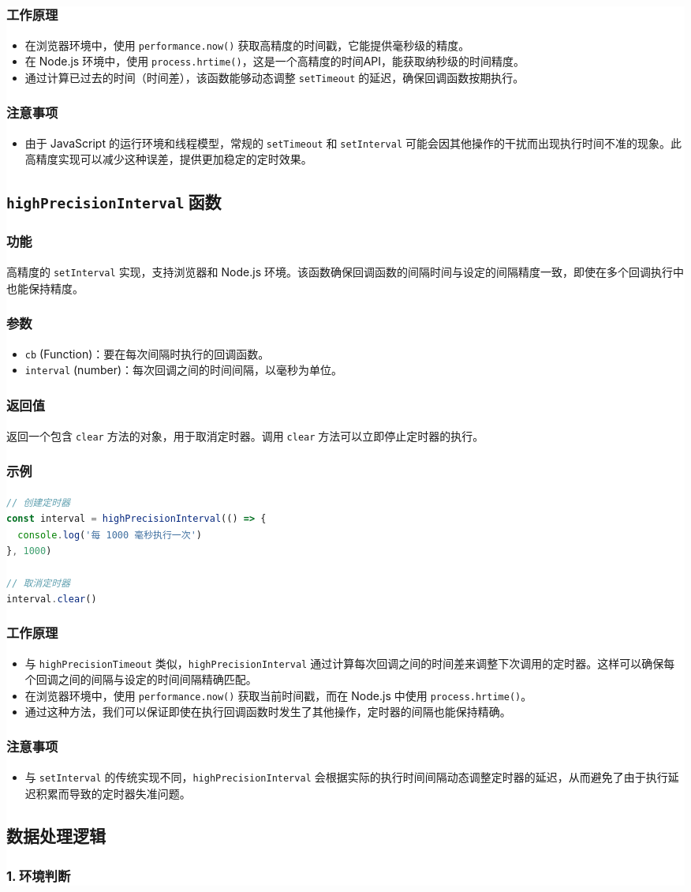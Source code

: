 ### 工作原理

- 在浏览器环境中，使用 `performance.now()` 获取高精度的时间戳，它能提供毫秒级的精度。
- 在 Node.js 环境中，使用 `process.hrtime()`，这是一个高精度的时间API，能获取纳秒级的时间精度。
- 通过计算已过去的时间（时间差），该函数能够动态调整 `setTimeout` 的延迟，确保回调函数按期执行。

### 注意事项

- 由于 JavaScript 的运行环境和线程模型，常规的 `setTimeout` 和 `setInterval` 可能会因其他操作的干扰而出现执行时间不准的现象。此高精度实现可以减少这种误差，提供更加稳定的定时效果。

## `highPrecisionInterval` 函数

### 功能

高精度的 `setInterval` 实现，支持浏览器和 Node.js 环境。该函数确保回调函数的间隔时间与设定的间隔精度一致，即使在多个回调执行中也能保持精度。

### 参数

- `cb` (Function)：要在每次间隔时执行的回调函数。
- `interval` (number)：每次回调之间的时间间隔，以毫秒为单位。

### 返回值

返回一个包含 `clear` 方法的对象，用于取消定时器。调用 `clear` 方法可以立即停止定时器的执行。

### 示例

```javascript
// 创建定时器
const interval = highPrecisionInterval(() => {
  console.log('每 1000 毫秒执行一次')
}, 1000)

// 取消定时器
interval.clear()
```

### 工作原理

- 与 `highPrecisionTimeout` 类似，`highPrecisionInterval` 通过计算每次回调之间的时间差来调整下次调用的定时器。这样可以确保每个回调之间的间隔与设定的时间间隔精确匹配。
- 在浏览器环境中，使用 `performance.now()` 获取当前时间戳，而在 Node.js 中使用 `process.hrtime()`。
- 通过这种方法，我们可以保证即使在执行回调函数时发生了其他操作，定时器的间隔也能保持精确。

### 注意事项

- 与 `setInterval` 的传统实现不同，`highPrecisionInterval` 会根据实际的执行时间间隔动态调整定时器的延迟，从而避免了由于执行延迟积累而导致的定时器失准问题。

## 数据处理逻辑

### 1. **环境判断**
